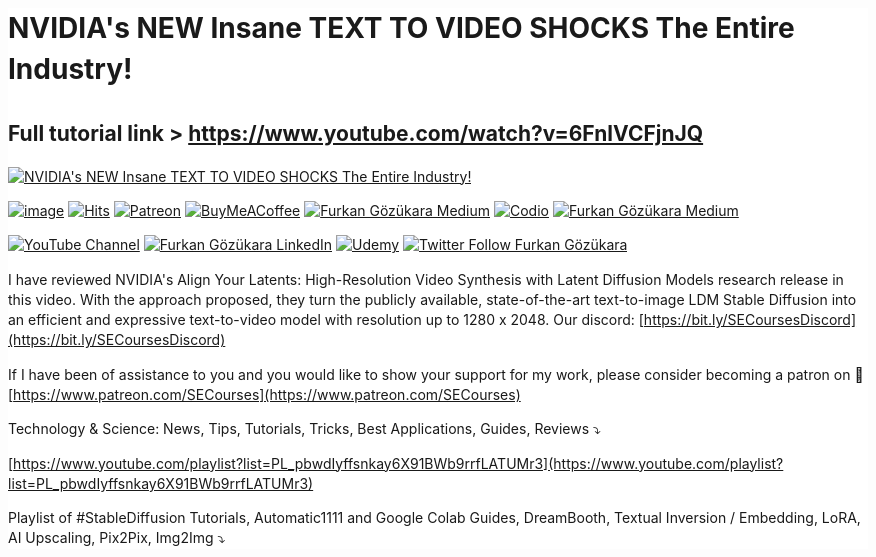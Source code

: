 # NVIDIA's NEW Insane TEXT TO VIDEO SHOCKS The Entire Industry!

## Full tutorial link > https://www.youtube.com/watch?v=6FnlVCFjnJQ

[![NVIDIA's NEW Insane TEXT TO VIDEO SHOCKS The Entire Industry!](https://img.youtube.com/vi/6FnlVCFjnJQ/sddefault.jpg)](https://www.youtube.com/watch?v=6FnlVCFjnJQ "NVIDIA's NEW Insane TEXT TO VIDEO SHOCKS The Entire Industry!")

[![image](https://img.shields.io/discord/772774097734074388?label=Discord&logo=discord)](https://discord.com/servers/software-engineering-courses-secourses-772774097734074388) [![Hits](https://hits.sh/github.com/FurkanGozukara/Stable-Diffusion/blob/main/Tutorials/NVIDIAs-NEW-Insane-TEXT-TO-VIDEO-SHOCKS-The-Entire-Industry.md.svg?style=plastic&label=Hits%20Since%2025.08.27&labelColor=007ec6&logo=SECourses)](https://hits.sh/github.com/FurkanGozukara/Stable-Diffusion/blob/main/Tutorials/NVIDIAs-NEW-Insane-TEXT-TO-VIDEO-SHOCKS-The-Entire-Industry.md)
[![Patreon](https://img.shields.io/badge/Patreon-Support%20Me-F2EB0E?style=for-the-badge&logo=patreon)](https://www.patreon.com/c/SECourses) [![BuyMeACoffee](https://img.shields.io/badge/Buy%20Me%20a%20Coffee-ffdd00?style=for-the-badge&logo=buy-me-a-coffee&logoColor=black)](https://www.buymeacoffee.com/DrFurkan) [![Furkan Gözükara Medium](https://img.shields.io/badge/Medium-Follow%20Me-800080?style=for-the-badge&logo=medium&logoColor=white)](https://medium.com/@furkangozukara) [![Codio](https://img.shields.io/static/v1?style=for-the-badge&message=Articles&color=4574E0&logo=Codio&logoColor=FFFFFF&label=CivitAI)](https://civitai.com/user/SECourses/articles) [![Furkan Gözükara Medium](https://img.shields.io/badge/DeviantArt-Follow%20Me-990000?style=for-the-badge&logo=deviantart&logoColor=white)](https://www.deviantart.com/monstermmorpg)

[![YouTube Channel](https://img.shields.io/badge/YouTube-SECourses-C50C0C?style=for-the-badge&logo=youtube)](https://www.youtube.com/SECourses)  [![Furkan Gözükara LinkedIn](https://img.shields.io/badge/LinkedIn-Follow%20Me-0077B5?style=for-the-badge&logo=linkedin&logoColor=white)](https://www.linkedin.com/in/furkangozukara/)   [![Udemy](https://img.shields.io/static/v1?style=for-the-badge&message=Stable%20Diffusion%20Course&color=A435F0&logo=Udemy&logoColor=FFFFFF&label=Udemy)](https://www.udemy.com/course/stable-diffusion-dreambooth-lora-zero-to-hero/?referralCode=E327407C9BDF0CEA8156) [![Twitter Follow Furkan Gözükara](https://img.shields.io/badge/Twitter-Follow%20Me-1DA1F2?style=for-the-badge&logo=twitter&logoColor=white)](https://twitter.com/GozukaraFurkan)


I have reviewed NVIDIA's Align Your Latents: High-Resolution Video Synthesis with Latent Diffusion Models research release in this video. With the approach proposed, they turn the publicly available, state-of-the-art text-to-image LDM Stable Diffusion into an efficient and expressive text-to-video model with resolution up to 1280 x 2048. Our discord: [https://bit.ly/SECoursesDiscord](https://bit.ly/SECoursesDiscord)

If I have been of assistance to you and you would like to show your support for my work, please consider becoming a patron on 🥰 [https://www.patreon.com/SECourses](https://www.patreon.com/SECourses)

Technology & Science: News, Tips, Tutorials, Tricks, Best Applications, Guides, Reviews ⤵️

[https://www.youtube.com/playlist?list=PL_pbwdIyffsnkay6X91BWb9rrfLATUMr3](https://www.youtube.com/playlist?list=PL_pbwdIyffsnkay6X91BWb9rrfLATUMr3)

Playlist of #StableDiffusion Tutorials, Automatic1111 and Google Colab Guides, DreamBooth, Textual Inversion / Embedding, LoRA, AI Upscaling, Pix2Pix, Img2Img ⤵️
